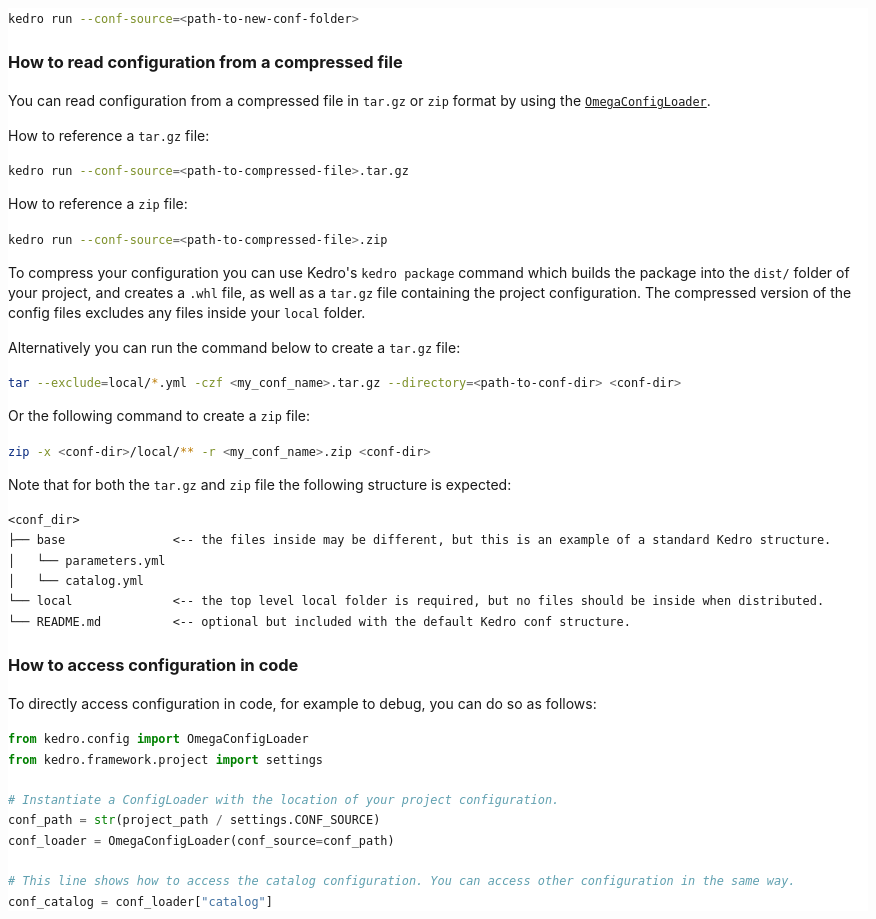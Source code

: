 ```bash
kedro run --conf-source=<path-to-new-conf-folder>
```

### How to read configuration from a compressed file
You can read configuration from a compressed file in `tar.gz` or `zip` format by using the [`OmegaConfigLoader`](/kedro.config.OmegaConfigLoader).

How to reference a `tar.gz` file:

 ```bash
kedro run --conf-source=<path-to-compressed-file>.tar.gz
```

How to reference a `zip` file:

```bash
kedro run --conf-source=<path-to-compressed-file>.zip
```

To compress your configuration you can use Kedro's `kedro package` command which builds the package into the `dist/` folder of your project, and creates a `.whl` file, as well as a `tar.gz` file containing the project configuration. The compressed version of the config files excludes any files inside your `local` folder.

Alternatively you can run the command below to create a `tar.gz` file:

```bash
tar --exclude=local/*.yml -czf <my_conf_name>.tar.gz --directory=<path-to-conf-dir> <conf-dir>
```

Or the following command to create a `zip` file:

```bash
zip -x <conf-dir>/local/** -r <my_conf_name>.zip <conf-dir>
```

Note that for both the `tar.gz` and `zip` file the following structure is expected:

```text
<conf_dir>
├── base               <-- the files inside may be different, but this is an example of a standard Kedro structure.
│   └── parameters.yml
│   └── catalog.yml
└── local              <-- the top level local folder is required, but no files should be inside when distributed.
└── README.md          <-- optional but included with the default Kedro conf structure.
```

### How to access configuration in code
To directly access configuration in code, for example to debug, you can do so as follows:

```python
from kedro.config import OmegaConfigLoader
from kedro.framework.project import settings

# Instantiate a ConfigLoader with the location of your project configuration.
conf_path = str(project_path / settings.CONF_SOURCE)
conf_loader = OmegaConfigLoader(conf_source=conf_path)

# This line shows how to access the catalog configuration. You can access other configuration in the same way.
conf_catalog = conf_loader["catalog"]
```
